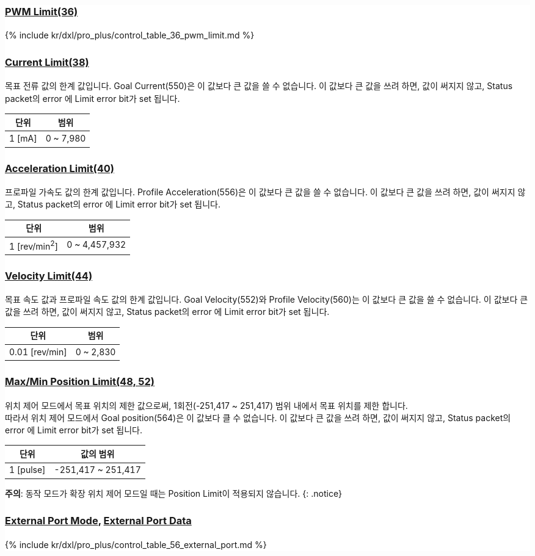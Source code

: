 ### <a name="pwm-limit"></a>**[PWM Limit(36)](#pwm-limit36)**
{% include kr/dxl/pro_plus/control_table_36_pwm_limit.md %}

### <a name="current-limit"></a>**[Current Limit(38)](#current-limit38)**
목표 전류 값의 한계 값입니다. Goal Current(550)은 이 값보다 큰 값을 쓸 수 없습니다. 이 값보다 큰 값을 쓰려 하면, 값이 써지지 않고, Status packet의 error 에 Limit error bit가 set 됩니다.

| 단위   | 범위 |
| :---:  | :---: |
| 1 [mA] | 0 ~ 7,980|

### <a name="acceleration-limit"></a>**[Acceleration Limit(40)](#acceleration-limit40)**
프로파일 가속도 값의 한계 값입니다. Profile Acceleration(556)은 이 값보다 큰 값을 쓸 수 없습니다. 이 값보다 큰 값을 쓰려 하면, 값이 써지지 않고, Status packet의 error 에 Limit error bit가 set 됩니다.

| 단위         | 범위           |
| :---:        | :---:         |
| 1 [rev/min<sup>2</sup>] | 0 ~ 4,457,932 |

### <a name="velocity-limit"></a>**[Velocity Limit(44)](#velocity-limit44)**
목표 속도 값과 프로파일 속도 값의 한계 값입니다. Goal Velocity(552)와 Profile Velocity(560)는 이 값보다 큰 값을 쓸 수 없습니다. 이 값보다 큰 값을 쓰려 하면, 값이 써지지 않고, Status packet의 error 에 Limit error bit가 set 됩니다.

| 단위            | 범위     |
| :---:          | :---:     |
| 0.01 [rev/min] | 0 ~ 2,830 |

### <a name="max-position-limit"></a><a name="min-position-limit"></a>**[Max/Min Position Limit(48, 52)](#maxmin-position-limit48-52)**
위치 제어 모드에서 목표 위치의 제한 값으로써, 1회전(-251,417 ~ 251,417) 범위 내에서 목표 위치를 제한 합니다.  
따라서 위치 제어 모드에서 Goal position(564)은 이 값보다 클 수 없습니다. 이 값보다 큰 값을 쓰려 하면, 값이 써지지 않고, Status packet의 error 에 Limit error bit가 set 됩니다.

| 단위       | 값의 범위 |
| :---:     | :---:              |
| 1 [pulse] | -251,417 ~ 251,417 |

**주의**: 동작 모드가 확장 위치 제어 모드일 때는 Position Limit이 적용되지 않습니다.
{: .notice}

### <a name="external-port-mode"></a><a name="external-port-data"></a>**[External Port Mode](#external-port-mode)**, **[External Port Data](#external-port-data)**
{% include kr/dxl/pro_plus/control_table_56_external_port.md %}


[PDF]: http://www.robotis.com/service/download.php?no=508
[DWG]: http://www.robotis.com/service/download.php?no=507
[STEP]: http://www.robotis.com/service/download.php?no=509
[IGES]: http://www.robotis.com/service/download.php?no=510
[호환성 가이드]: http://www.robotis.com/service/compatibility_table.php?cate=dpro
[케이블 호환성]: /assets/images/dxl/cable_compatibility.png